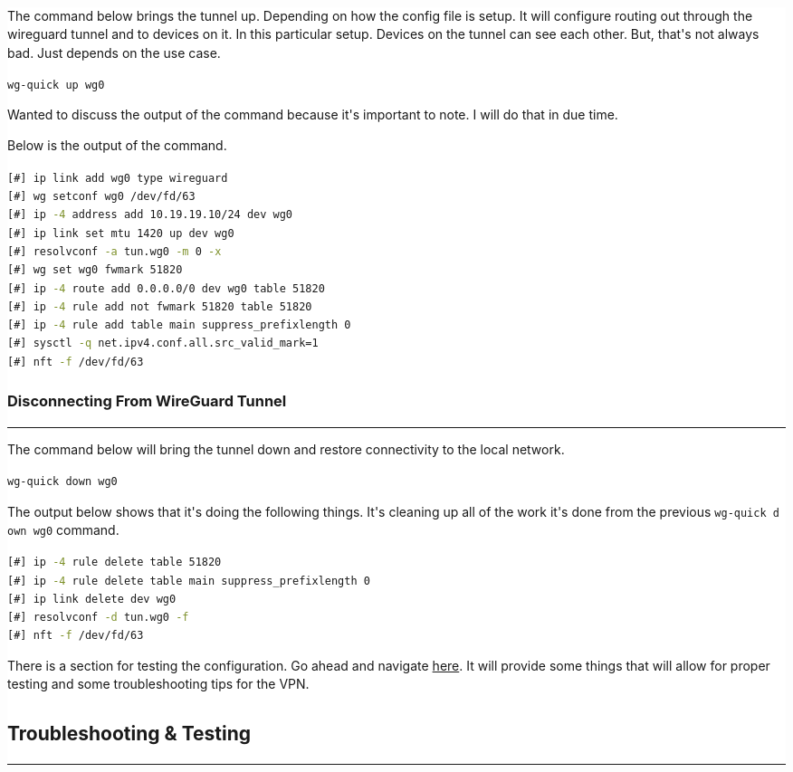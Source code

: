 The command below brings the tunnel up. Depending on how the config file
is setup. It will configure routing out through the wireguard tunnel and
to devices on it. In this particular setup. Devices on the tunnel can see
each other. But, that's not always bad. Just depends on the use case.

```sh
wg-quick up wg0
```

Wanted to discuss the output of the command because it's important to
note. I will do that in due time.

Below is the output of the command.

```sh
[#] ip link add wg0 type wireguard
[#] wg setconf wg0 /dev/fd/63
[#] ip -4 address add 10.19.19.10/24 dev wg0
[#] ip link set mtu 1420 up dev wg0
[#] resolvconf -a tun.wg0 -m 0 -x
[#] wg set wg0 fwmark 51820
[#] ip -4 route add 0.0.0.0/0 dev wg0 table 51820
[#] ip -4 rule add not fwmark 51820 table 51820
[#] ip -4 rule add table main suppress_prefixlength 0
[#] sysctl -q net.ipv4.conf.all.src_valid_mark=1
[#] nft -f /dev/fd/63
```

### Disconnecting From WireGuard Tunnel
---

The command below will bring the tunnel down and restore connectivity to
the local network.

```sh
wg-quick down wg0
```

The output below shows that it's doing the following things. It's
cleaning up all of the work it's done from the previous ```wg-quick down
wg0``` command.

```sh
[#] ip -4 rule delete table 51820
[#] ip -4 rule delete table main suppress_prefixlength 0
[#] ip link delete dev wg0
[#] resolvconf -d tun.wg0 -f
[#] nft -f /dev/fd/63
```

There is a section for testing the configuration. Go ahead and navigate
[here](/posts/20221203170137/#troubleshooting--testing).
It will provide some things that will allow for proper testing and some
troubleshooting tips for the VPN.

## Troubleshooting & Testing
---
